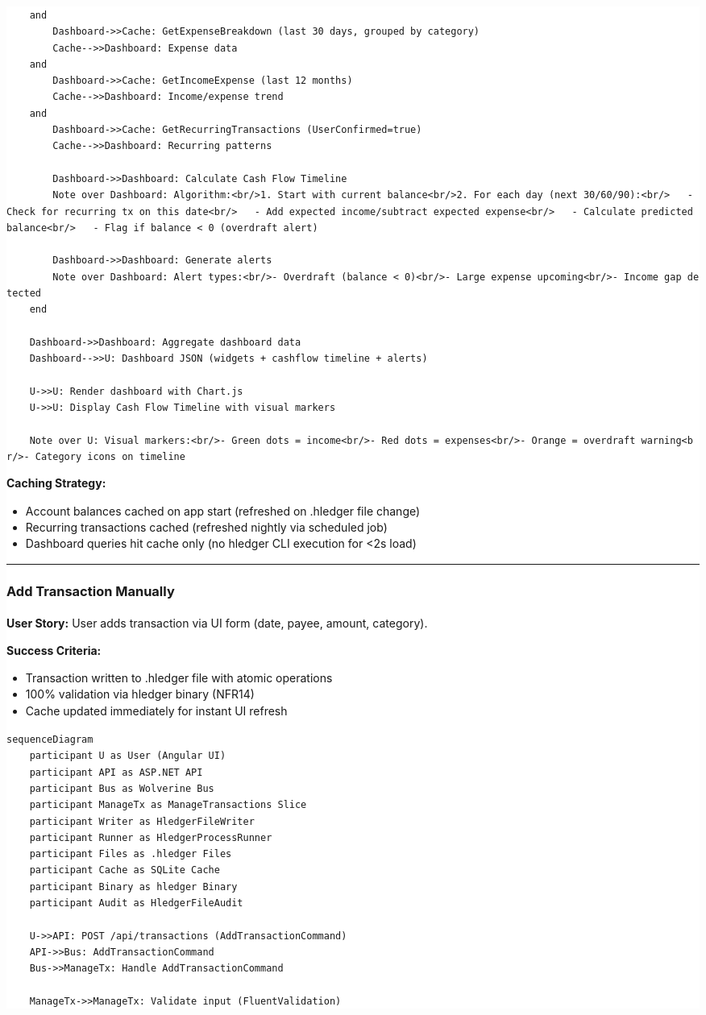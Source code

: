 ```mermaid
    and
        Dashboard->>Cache: GetExpenseBreakdown (last 30 days, grouped by category)
        Cache-->>Dashboard: Expense data
    and
        Dashboard->>Cache: GetIncomeExpense (last 12 months)
        Cache-->>Dashboard: Income/expense trend
    and
        Dashboard->>Cache: GetRecurringTransactions (UserConfirmed=true)
        Cache-->>Dashboard: Recurring patterns

        Dashboard->>Dashboard: Calculate Cash Flow Timeline
        Note over Dashboard: Algorithm:<br/>1. Start with current balance<br/>2. For each day (next 30/60/90):<br/>   - Check for recurring tx on this date<br/>   - Add expected income/subtract expected expense<br/>   - Calculate predicted balance<br/>   - Flag if balance < 0 (overdraft alert)

        Dashboard->>Dashboard: Generate alerts
        Note over Dashboard: Alert types:<br/>- Overdraft (balance < 0)<br/>- Large expense upcoming<br/>- Income gap detected
    end

    Dashboard->>Dashboard: Aggregate dashboard data
    Dashboard-->>U: Dashboard JSON (widgets + cashflow timeline + alerts)

    U->>U: Render dashboard with Chart.js
    U->>U: Display Cash Flow Timeline with visual markers

    Note over U: Visual markers:<br/>- Green dots = income<br/>- Red dots = expenses<br/>- Orange = overdraft warning<br/>- Category icons on timeline
```

**Caching Strategy:**
- Account balances cached on app start (refreshed on .hledger file change)
- Recurring transactions cached (refreshed nightly via scheduled job)
- Dashboard queries hit cache only (no hledger CLI execution for <2s load)

---

### Add Transaction Manually

**User Story:** User adds transaction via UI form (date, payee, amount, category).

**Success Criteria:**
- Transaction written to .hledger file with atomic operations
- 100% validation via hledger binary (NFR14)
- Cache updated immediately for instant UI refresh

```mermaid
sequenceDiagram
    participant U as User (Angular UI)
    participant API as ASP.NET API
    participant Bus as Wolverine Bus
    participant ManageTx as ManageTransactions Slice
    participant Writer as HledgerFileWriter
    participant Runner as HledgerProcessRunner
    participant Files as .hledger Files
    participant Cache as SQLite Cache
    participant Binary as hledger Binary
    participant Audit as HledgerFileAudit

    U->>API: POST /api/transactions (AddTransactionCommand)
    API->>Bus: AddTransactionCommand
    Bus->>ManageTx: Handle AddTransactionCommand

    ManageTx->>ManageTx: Validate input (FluentValidation)
```